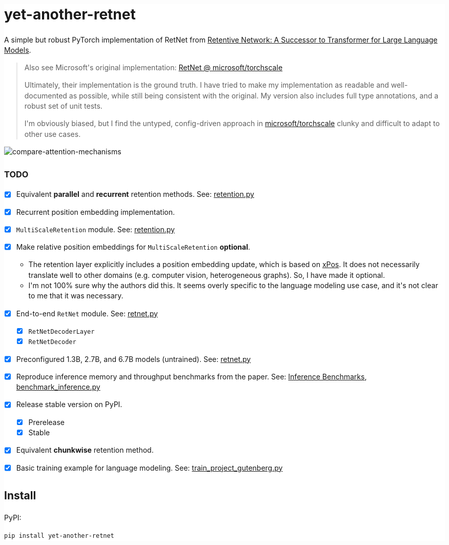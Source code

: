 # yet-another-retnet

A simple but robust PyTorch implementation of RetNet from [Retentive Network: A Successor to Transformer for Large Language Models](https://arxiv.org/pdf/2307.08621.pdf).

> Also see Microsoft's original implementation: [RetNet @ microsoft/torchscale](https://github.com/microsoft/torchscale/blob/main/torchscale/architecture/retnet.py)
>
> Ultimately, their implementation is the ground truth.  I have tried to make my implementation as readable and well-documented as possible, while still being consistent with the original.  My version also includes full type annotations, and a robust set of unit tests.
>
> I'm obviously biased, but I find the untyped, config-driven approach in [microsoft/torchscale](https://github.com/microsoft/torchscale/tree/main) clunky and difficult to adapt to other use cases.

<img src="doc/retnet-scaling.jpeg" alt="compare-attention-mechanisms" width="600"/>


### TODO

- [x] Equivalent **parallel** and **recurrent** retention methods.  See: [retention.py](yet_another_retnet/retention.py)
- [x] Recurrent position embedding implementation.
- [x] `MultiScaleRetention` module.  See: [retention.py](yet_another_retnet/retention.py)
- [x] Make relative position embeddings for `MultiScaleRetention` **optional**.
    - The retention layer explicitly includes a position embedding update, which is based on [xPos](https://arxiv.org/pdf/2212.10554.pdf).  It does not necessarily translate well to other domains (e.g. computer vision, heterogeneous graphs).  So, I have made it optional.
    - I'm not 100% sure why the authors did this.  It seems overly specific to the language modeling use case, and it's not clear to me that it was necessary.
- [x] End-to-end `RetNet` module.  See: [retnet.py](yet_another_retnet/retnet.py)
    - [x] `RetNetDecoderLayer`
    - [x] `RetNetDecoder`
- [x] Preconfigured 1.3B, 2.7B, and 6.7B models (untrained).  See: [retnet.py](yet_another_retnet/retnet.py)
- [x] Reproduce inference memory and throughput benchmarks from the paper.  See: [Inference Benchmarks](#inference-benchmarks), [benchmark_inference.py](scripts/benchmark_inference.py)
- [x] Release stable version on PyPI.
    - [x] Prerelease
    - [x] Stable
- [x] Equivalent **chunkwise** retention method.
- [x] Basic training example for language modeling.  See: [train_project_gutenberg.py](./scripts/train_project_gutenberg.py)


## Install

PyPI:
```bash
pip install yet-another-retnet
```

